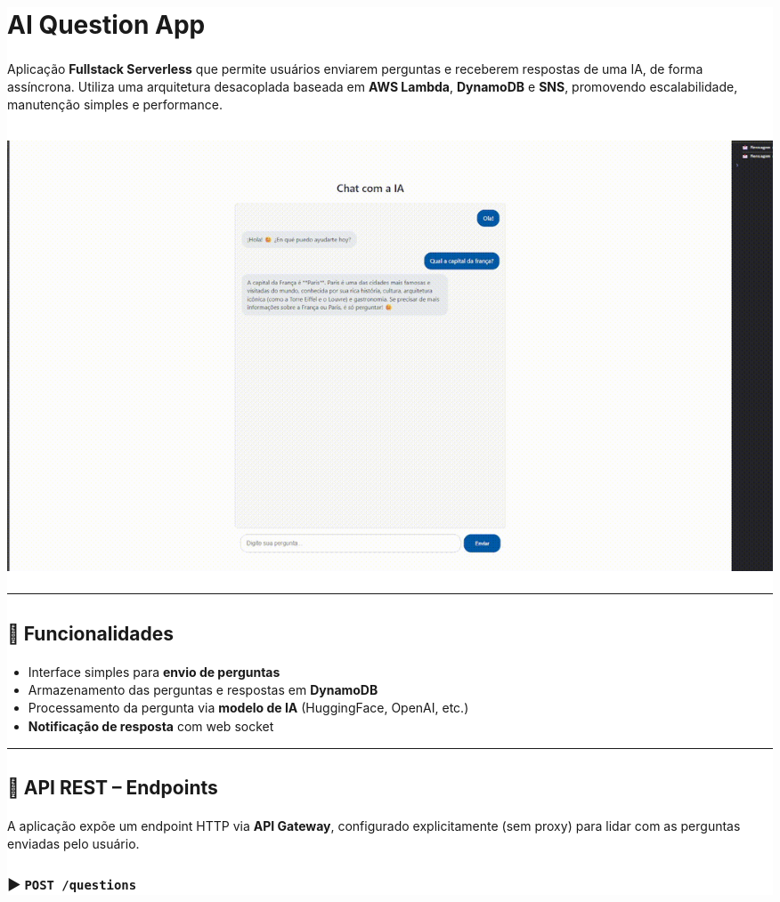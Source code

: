 # AI Question App

Aplicação **Fullstack Serverless** que permite usuários enviarem perguntas e receberem respostas de uma IA, de forma assíncrona. Utiliza uma arquitetura desacoplada baseada em **AWS Lambda**, **DynamoDB** e **SNS**, promovendo escalabilidade, manutenção simples e performance.

## ![demonstração](/readme-utils/chat.gif)

---

## 🧠 Funcionalidades

- Interface simples para **envio de perguntas**
- Armazenamento das perguntas e respostas em **DynamoDB**
- Processamento da pergunta via **modelo de IA** (HuggingFace, OpenAI, etc.)
- **Notificação de resposta** com web socket

---

## 📡 API REST – Endpoints

A aplicação expõe um endpoint HTTP via **API Gateway**, configurado explicitamente (sem proxy) para lidar com as perguntas enviadas pelo usuário.

### ▶️ `POST /questions`
